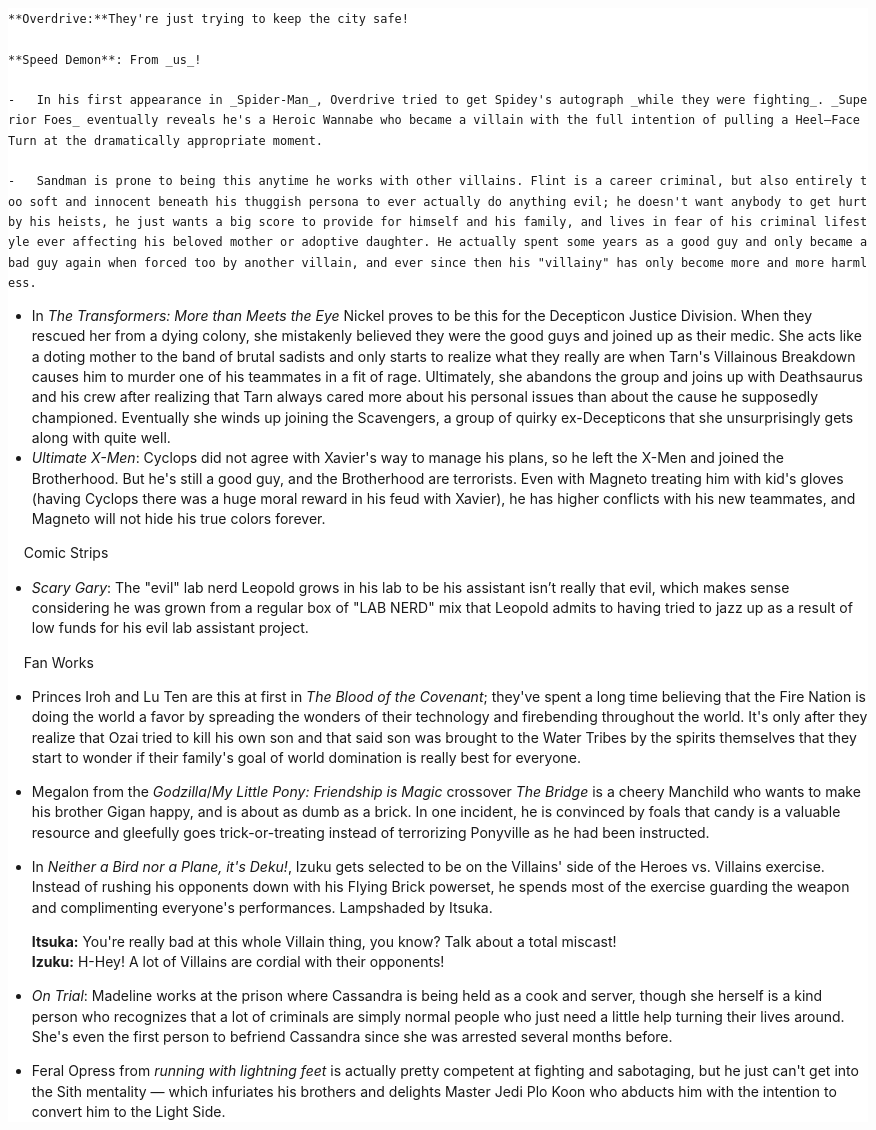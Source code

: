     **Overdrive:**They're just trying to keep the city safe!
    
    **Speed Demon**: From _us_!
    
    -   In his first appearance in _Spider-Man_, Overdrive tried to get Spidey's autograph _while they were fighting_. _Superior Foes_ eventually reveals he's a Heroic Wannabe who became a villain with the full intention of pulling a Heel–Face Turn at the dramatically appropriate moment.
    
    -   Sandman is prone to being this anytime he works with other villains. Flint is a career criminal, but also entirely too soft and innocent beneath his thuggish persona to ever actually do anything evil; he doesn't want anybody to get hurt by his heists, he just wants a big score to provide for himself and his family, and lives in fear of his criminal lifestyle ever affecting his beloved mother or adoptive daughter. He actually spent some years as a good guy and only became a bad guy again when forced too by another villain, and ever since then his "villainy" has only become more and more harmless.
-   In _The Transformers: More than Meets the Eye_ Nickel proves to be this for the Decepticon Justice Division. When they rescued her from a dying colony, she mistakenly believed they were the good guys and joined up as their medic. She acts like a doting mother to the band of brutal sadists and only starts to realize what they really are when Tarn's Villainous Breakdown causes him to murder one of his teammates in a fit of rage. Ultimately, she abandons the group and joins up with Deathsaurus and his crew after realizing that Tarn always cared more about his personal issues than about the cause he supposedly championed. Eventually she winds up joining the Scavengers, a group of quirky ex-Decepticons that she unsurprisingly gets along with quite well.
-   _Ultimate X-Men_: Cyclops did not agree with Xavier's way to manage his plans, so he left the X-Men and joined the Brotherhood. But he's still a good guy, and the Brotherhood are terrorists. Even with Magneto treating him with kid's gloves (having Cyclops there was a huge moral reward in his feud with Xavier), he has higher conflicts with his new teammates, and Magneto will not hide his true colors forever.

    Comic Strips 

-   _Scary Gary_: The "evil" lab nerd Leopold grows in his lab to be his assistant isn’t really that evil, which makes sense considering he was grown from a regular box of "LAB NERD" mix that Leopold admits to having tried to jazz up as a result of low funds for his evil lab assistant project.

    Fan Works 

-   Princes Iroh and Lu Ten are this at first in _The Blood of the Covenant_; they've spent a long time believing that the Fire Nation is doing the world a favor by spreading the wonders of their technology and firebending throughout the world. It's only after they realize that Ozai tried to kill his own son and that said son was brought to the Water Tribes by the spirits themselves that they start to wonder if their family's goal of world domination is really best for everyone.
-   Megalon from the _Godzilla_/_My Little Pony: Friendship is Magic_ crossover _The Bridge_ is a cheery Manchild who wants to make his brother Gigan happy, and is about as dumb as a brick. In one incident, he is convinced by foals that candy is a valuable resource and gleefully goes trick-or-treating instead of terrorizing Ponyville as he had been instructed.
-   In _Neither a Bird nor a Plane, it's Deku!_, Izuku gets selected to be on the Villains' side of the Heroes vs. Villains exercise. Instead of rushing his opponents down with his Flying Brick powerset, he spends most of the exercise guarding the weapon and complimenting everyone's performances. Lampshaded by Itsuka.
    
    **Itsuka:** You're really bad at this whole Villain thing, you know? Talk about a total miscast!  
    **Izuku:** H-Hey! A lot of Villains are cordial with their opponents!
    
-   _On Trial_: Madeline works at the prison where Cassandra is being held as a cook and server, though she herself is a kind person who recognizes that a lot of criminals are simply normal people who just need a little help turning their lives around. She's even the first person to befriend Cassandra since she was arrested several months before.
-   Feral Opress from _running with lightning feet_ is actually pretty competent at fighting and sabotaging, but he just can't get into the Sith mentality — which infuriates his brothers and delights Master Jedi Plo Koon who abducts him with the intention to convert him to the Light Side.
